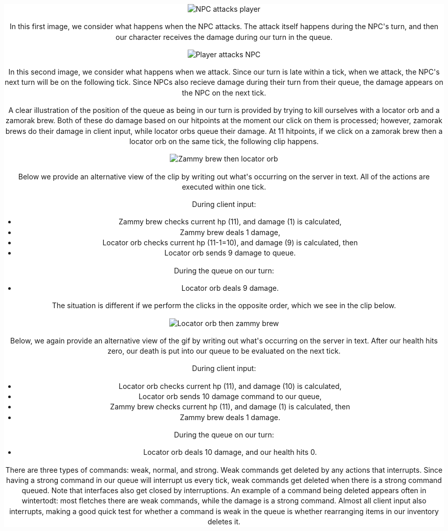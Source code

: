 <div style="text-align:center"><img src="https://i.imgur.com/BRUE6wn.png" alt='NPC attacks player' width=300>

In this first image, we consider what happens when the NPC attacks. The attack itself happens during the NPC's turn, and then our character receives the damage during our turn in the queue. 

<div style="text-align:center"><img src="https://i.imgur.com/i3g7kXw.png" alt='Player attacks NPC' width=300>

In this second image, we consider what happens when we attack. Since our turn is late within a tick, when we attack, the NPC's next turn will be on the following tick. Since NPCs also recieve damage during their turn from their queue, the damage appears on the NPC on the next tick.

A clear illustration of the position of the queue as being in our turn is provided by trying to kill ourselves with a locator orb and a zamorak brew. Both of these do damage based on our hitpoints at the moment our click on them is processed; however, zamorak brews do their damage in client input, while locator orbs queue their damage. At 11 hitpoints, if we click on a zamorak brew then a locator orb on the same tick, the following clip happens.

<div style="text-align:center"><img src="https://i.imgur.com/serp8Qp.gif" alt='Zammy brew then locator orb' width=500>

Below we provide an alternative view of the clip by writing out what's occurring on the server in text. All of the actions are executed within one tick.

During client input:
 - Zammy brew checks current hp (11), and damage (1) is calculated,
 - Zammy brew deals 1 damage,
 - Locator orb checks current hp (11-1=10), and damage (9) is calculated, then
 - Locator orb sends 9 damage to queue.

During the queue on our turn:
 - Locator orb deals 9 damage.

The situation is different if we perform the clicks in the opposite order, which we see in the clip below.

<div style="text-align:center"><img src="https://i.imgur.com/HitPpiN.gif" alt='Locator orb then zammy brew' width=500>

Below, we again provide an alternative view of the gif by writing out what's occurring on the server in text. After our health hits zero, our death is put into our queue to be evaluated on the next tick.

During client input:
 - Locator orb checks current hp (11), and damage (10) is calculated,
 - Locator orb sends 10 damage command to our queue,
 - Zammy brew checks current hp (11), and damage (1) is calculated, then
 - Zammy brew deals 1 damage.

During the queue on our turn:
 - Locator orb deals 10 damage, and our health hits 0.

There are three types of commands: weak, normal, and strong. Weak commands get deleted by any actions that interrupts. Since having a strong command in our queue will interrupt us every tick, weak commands get deleted when there is a strong command queued. Note that interfaces also get closed by interruptions. An example of a command being deleted appears often in wintertodt: most fletches there are weak commands, while the damage is a strong command. Almost all client input also interrupts, making a good quick test for whether a command is weak in the queue is whether rearranging items in our inventory deletes it.
